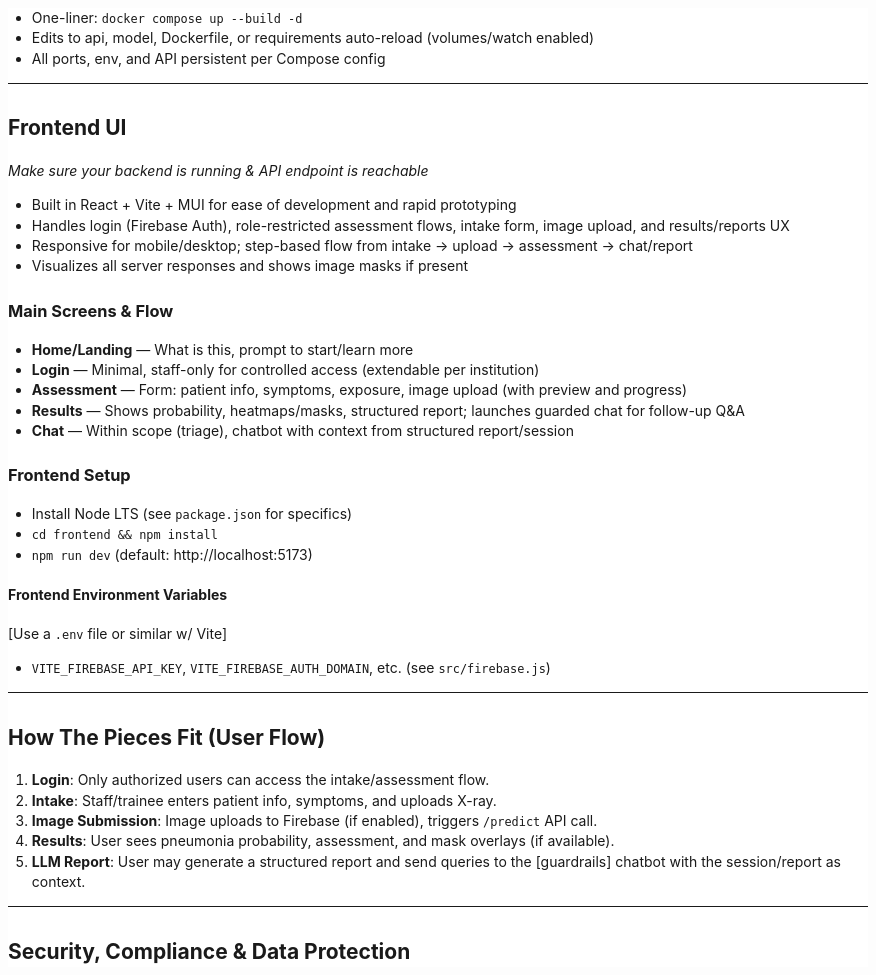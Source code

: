 - One-liner: `docker compose up --build -d`
- Edits to api, model, Dockerfile, or requirements auto-reload (volumes/watch enabled)
- All ports, env, and API persistent per Compose config

---

## Frontend UI

_Make sure your backend is running & API endpoint is reachable_

- Built in React + Vite + MUI for ease of development and rapid prototyping
- Handles login (Firebase Auth), role-restricted assessment flows, intake form, image upload, and results/reports UX
- Responsive for mobile/desktop; step-based flow from intake → upload → assessment → chat/report
- Visualizes all server responses and shows image masks if present

### Main Screens & Flow

- **Home/Landing** — What is this, prompt to start/learn more
- **Login** — Minimal, staff-only for controlled access (extendable per institution)
- **Assessment** — Form: patient info, symptoms, exposure, image upload (with preview and progress)
- **Results** — Shows probability, heatmaps/masks, structured report; launches guarded chat for follow-up Q&A
- **Chat** — Within scope (triage), chatbot with context from structured report/session

### Frontend Setup

- Install Node LTS (see `package.json` for specifics)
- `cd frontend && npm install`
- `npm run dev` (default: http://localhost:5173)

#### Frontend Environment Variables

[Use a `.env` file or similar w/ Vite]

- `VITE_FIREBASE_API_KEY`, `VITE_FIREBASE_AUTH_DOMAIN`, etc. (see `src/firebase.js`)

---

## How The Pieces Fit (User Flow)

1. **Login**: Only authorized users can access the intake/assessment flow.
2. **Intake**: Staff/trainee enters patient info, symptoms, and uploads X-ray.
3. **Image Submission**: Image uploads to Firebase (if enabled), triggers `/predict` API call.
4. **Results**: User sees pneumonia probability, assessment, and mask overlays (if available).
5. **LLM Report**: User may generate a structured report and send queries to the [guardrails] chatbot with the
   session/report as context.

---

## Security, Compliance & Data Protection
